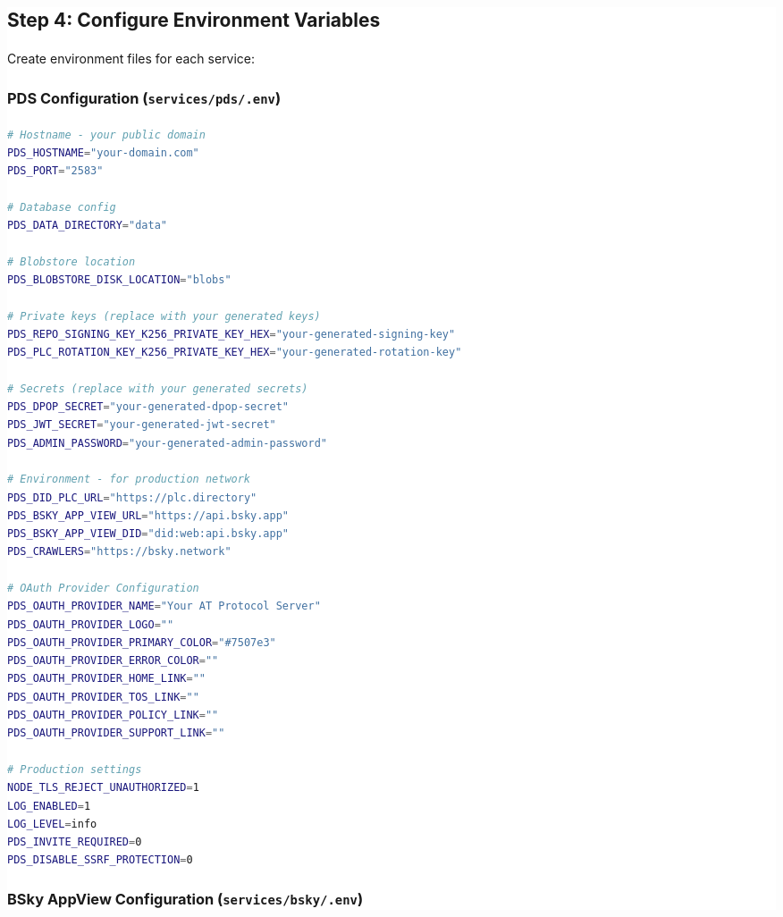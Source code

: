 ## Step 4: Configure Environment Variables

Create environment files for each service:

### PDS Configuration (`services/pds/.env`)

```bash
# Hostname - your public domain
PDS_HOSTNAME="your-domain.com"
PDS_PORT="2583"

# Database config
PDS_DATA_DIRECTORY="data"

# Blobstore location
PDS_BLOBSTORE_DISK_LOCATION="blobs"

# Private keys (replace with your generated keys)
PDS_REPO_SIGNING_KEY_K256_PRIVATE_KEY_HEX="your-generated-signing-key"
PDS_PLC_ROTATION_KEY_K256_PRIVATE_KEY_HEX="your-generated-rotation-key"

# Secrets (replace with your generated secrets)
PDS_DPOP_SECRET="your-generated-dpop-secret"
PDS_JWT_SECRET="your-generated-jwt-secret"
PDS_ADMIN_PASSWORD="your-generated-admin-password"

# Environment - for production network
PDS_DID_PLC_URL="https://plc.directory"
PDS_BSKY_APP_VIEW_URL="https://api.bsky.app"
PDS_BSKY_APP_VIEW_DID="did:web:api.bsky.app"
PDS_CRAWLERS="https://bsky.network"

# OAuth Provider Configuration
PDS_OAUTH_PROVIDER_NAME="Your AT Protocol Server"
PDS_OAUTH_PROVIDER_LOGO=""
PDS_OAUTH_PROVIDER_PRIMARY_COLOR="#7507e3"
PDS_OAUTH_PROVIDER_ERROR_COLOR=""
PDS_OAUTH_PROVIDER_HOME_LINK=""
PDS_OAUTH_PROVIDER_TOS_LINK=""
PDS_OAUTH_PROVIDER_POLICY_LINK=""
PDS_OAUTH_PROVIDER_SUPPORT_LINK=""

# Production settings
NODE_TLS_REJECT_UNAUTHORIZED=1
LOG_ENABLED=1
LOG_LEVEL=info
PDS_INVITE_REQUIRED=0
PDS_DISABLE_SSRF_PROTECTION=0
```

### BSky AppView Configuration (`services/bsky/.env`)
